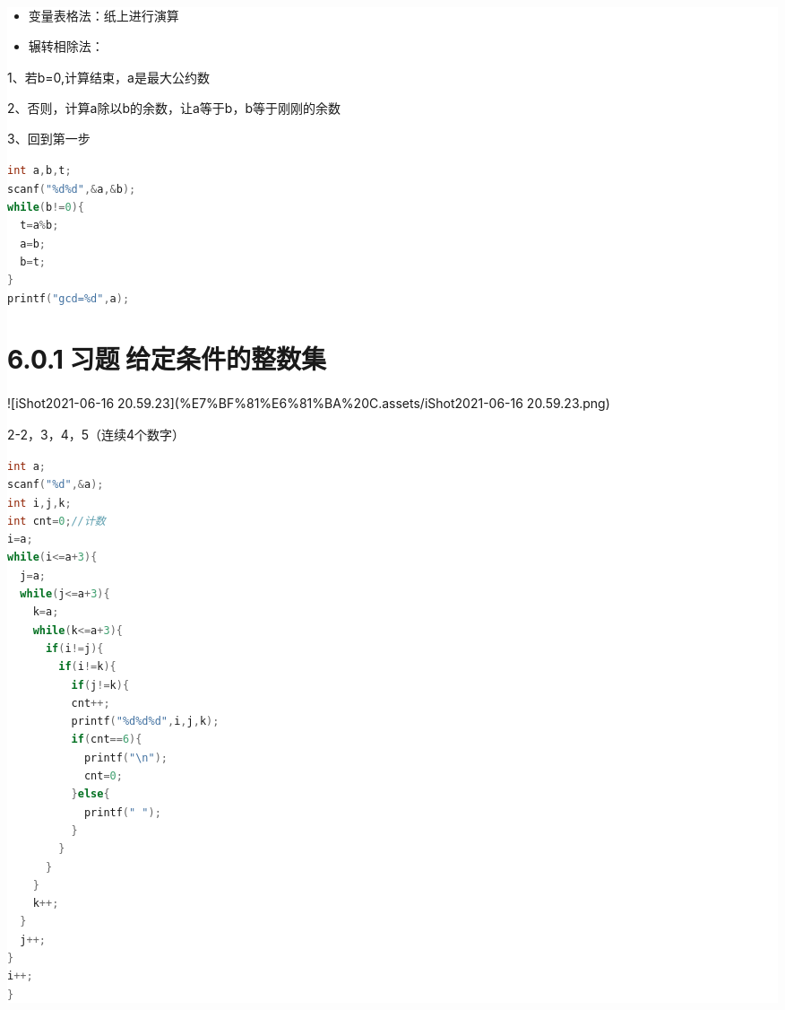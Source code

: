 - 变量表格法：纸上进行演算

- 辗转相除法：

1、若b=0,计算结束，a是最大公约数

2、否则，计算a除以b的余数，让a等于b，b等于刚刚的余数

3、回到第一步

```c
int a,b,t;
scanf("%d%d",&a,&b);
while(b!=0){
  t=a%b;
  a=b;
  b=t;
}
printf("gcd=%d",a);
```

# 6.0.1 习题 给定条件的整数集

![iShot2021-06-16 20.59.23](%E7%BF%81%E6%81%BA%20C.assets/iShot2021-06-16 20.59.23.png)

2-2，3，4，5（连续4个数字）

```c
int a;
scanf("%d",&a);
int i,j,k;
int cnt=0;//计数
i=a;
while(i<=a+3){
  j=a;
  while(j<=a+3){
    k=a;
    while(k<=a+3){
      if(i!=j){
        if(i!=k){
          if(j!=k){
          cnt++;
          printf("%d%d%d",i,j,k);
          if(cnt==6){
            printf("\n");
            cnt=0;
          }else{
            printf(" ");
          }
        }
      }
    }
    k++;
  }
  j++;
}
i++;
}
```
